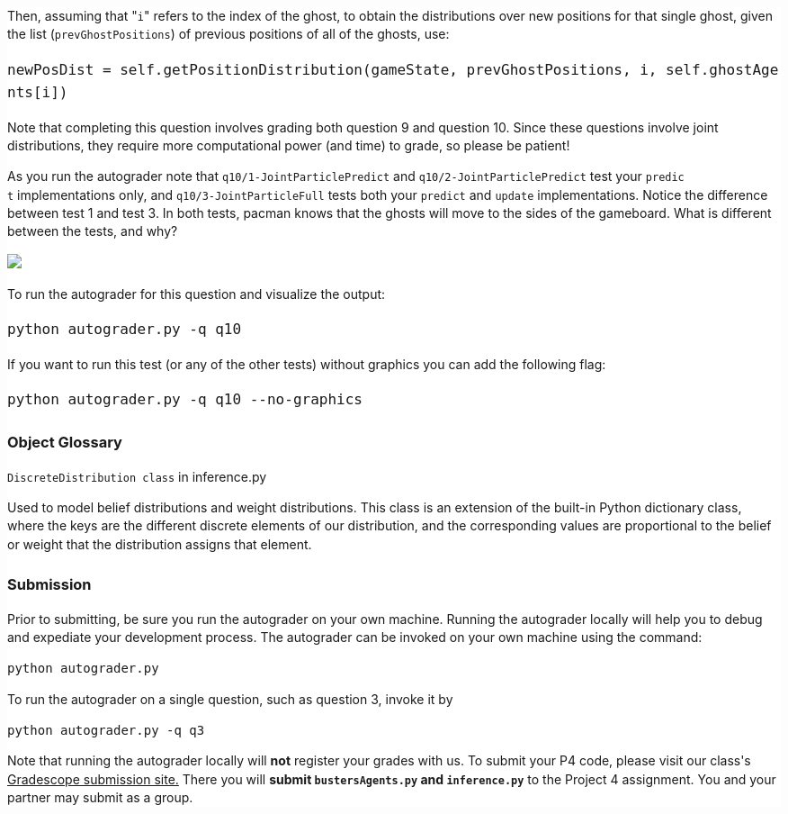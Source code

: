 Then, assuming that "`i`" refers to the index of the ghost, to obtain the distributions over new positions for that single ghost, given the list (`prevGhostPositions`) of previous positions of all of the ghosts, use:

<pre style="font-size: 16px; line-height: 25.6px;">newPosDist = self.getPositionDistribution(gameState, prevGhostPositions, i, self.ghostAgents[i])</pre>

Note that completing this question involves grading both question 9 and question 10\. Since these questions involve joint distributions, they require more computational power (and time) to grade, so please be patient!

As you run the autograder note that `q10/1-JointParticlePredict` and `q10/2-JointParticlePredict` test your `predict` implementations only, and `q10/3-JointParticleFull` tests both your `predict` and `update` implementations. Notice the difference between test 1 and test 3\. In both tests, pacman knows that the ghosts will move to the sides of the gameboard. What is different between the tests, and why?

![](https://github.com/HEATlab/cs151-tracking/blob/master/disperse.png)

To run the autograder for this question and visualize the output:

<pre style="font-size: 16px; line-height: 25.6px;">python autograder.py -q q10</pre>

If you want to run this test (or any of the other tests) without graphics you can add the following flag:

<pre style="font-size: 16px; line-height: 25.6px;">python autograder.py -q q10 --no-graphics</pre>

### <a name="Glossary"></a>Object Glossary

``DiscreteDistribution class`` in inference.py 

Used to model belief distributions and weight distributions. This class is an extension of the built-in Python dictionary class, where the keys are the different discrete elements of our distribution, and the corresponding values are proportional to the belief or weight that the distribution assigns that element.

### <a name="Submission"></a>Submission

Prior to submitting, be sure you run the autograder on your own machine. Running the autograder locally will help you to debug and expediate your development process. The autograder can be invoked on your own machine using the command:

<pre>python autograder.py</pre>

To run the autograder on a single question, such as question 3, invoke it by

<pre>python autograder.py -q q3</pre>

Note that running the autograder locally will **not** register your grades with us. To submit your P4 code, please visit our class's [Gradescope submission site.](https://gradescope.com/courses/8921/assignments/32055/) There you will **submit `bustersAgents.py` and `inference.py`** to the Project 4 assignment. You and your partner may submit as a group.
